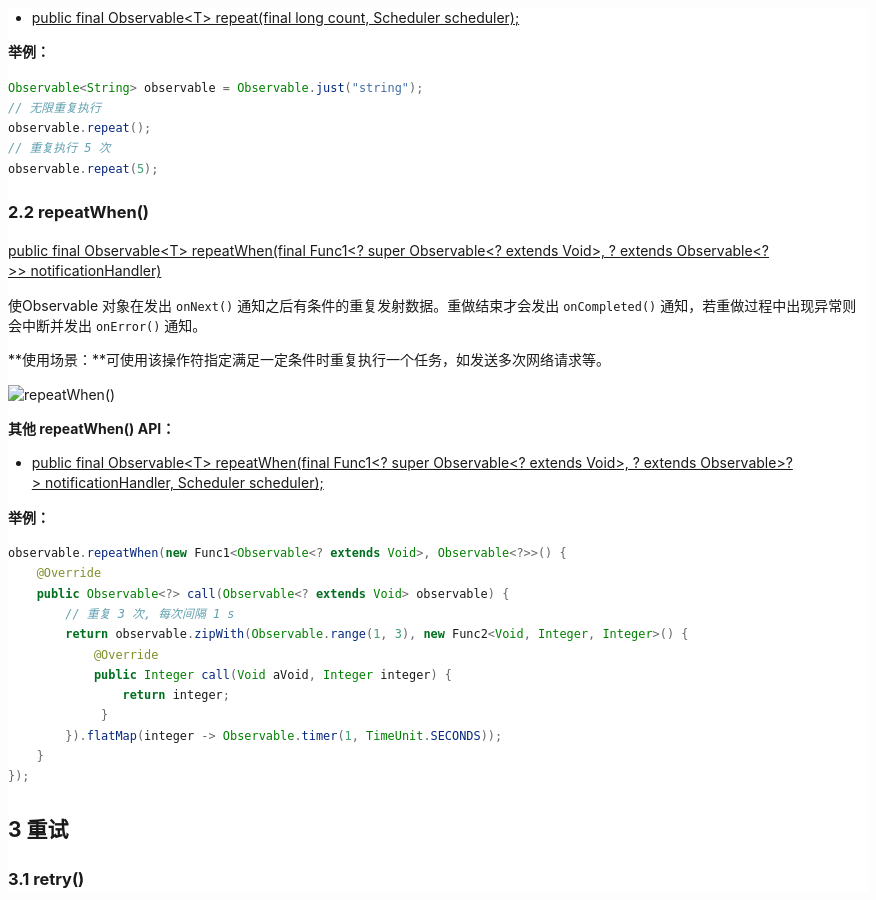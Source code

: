 * [public final Observable&lt;T&gt; repeat(final long count, Scheduler scheduler);](http://reactivex.io/RxJava/javadoc/rx/Observable.html#repeat(long,%20rx.Scheduler))

**举例：**

```java
Observable<String> observable = Observable.just("string");
// 无限重复执行
observable.repeat();
// 重复执行 5 次
observable.repeat(5);

```

### 2.2 repeatWhen()

[public final Observable&lt;T&gt; repeatWhen(final Func1&lt;? super Observable&lt;? extends Void&gt;, ? extends Observable&lt;?&gt;&gt; notificationHandler)](http://reactivex.io/RxJava/javadoc/rx/Observable.html#repeatWhen(rx.functions.Func1))

使Observable 对象在发出 `onNext()` 通知之后有条件的重复发射数据。重做结束才会发出 `onCompleted()` 通知，若重做过程中出现异常则会中断并发出 `onError()` 通知。

**使用场景：**可使用该操作符指定满足一定条件时重复执行一个任务，如发送多次网络请求等。

![repeatWhen()](https://raw.github.com/wiki/ReactiveX/RxJava/images/rx-operators/repeatWhen.f.png)

**其他 repeatWhen() API：**

* [public final Observable&lt;T&gt; repeatWhen(final Func1&lt;? super Observable&lt;? extends Void&gt;, ? extends Observable&gt;?&gt; notificationHandler, Scheduler scheduler);](http://reactivex.io/RxJava/javadoc/rx/Observable.html#repeatWhen(rx.functions.Func1,%20rx.Scheduler))

**举例：**

```java
observable.repeatWhen(new Func1<Observable<? extends Void>, Observable<?>>() {
    @Override
    public Observable<?> call(Observable<? extends Void> observable) {
        // 重复 3 次, 每次间隔 1 s
        return observable.zipWith(Observable.range(1, 3), new Func2<Void, Integer, Integer>() {
            @Override
            public Integer call(Void aVoid, Integer integer) {
                return integer;
             }
        }).flatMap(integer -> Observable.timer(1, TimeUnit.SECONDS));
    }
});

```

## 3 重试

### 3.1 retry()
